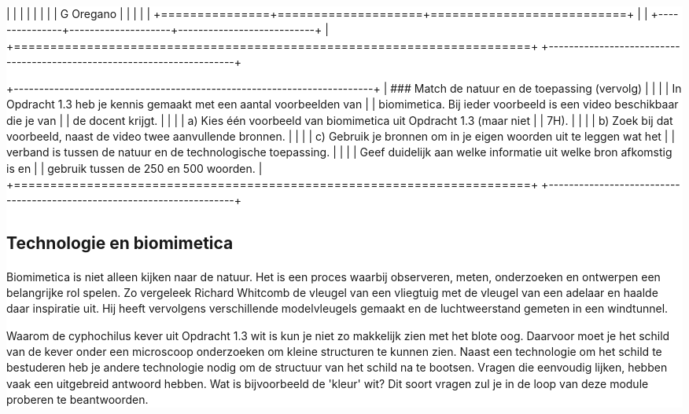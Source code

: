 | |               |                    |                           |    |
| | G Oregano     |                    |                           |    |
| +===============+====================+===========================+    |
| +---------------+--------------------+---------------------------+    |
+=======================================================================+
+-----------------------------------------------------------------------+

+-----------------------------------------------------------------------+
| ### Match de natuur en de toepassing (vervolg)                        |
|                                                                       |
| In Opdracht 1.3 heb je kennis gemaakt met een aantal voorbeelden van  |
| biomimetica. Bij ieder voorbeeld is een video beschikbaar die je van  |
| de docent krijgt.                                                     |
|                                                                       |
| a)  Kies één voorbeeld van biomimetica uit Opdracht 1.3 (maar niet    |
|     7H).                                                              |
|                                                                       |
| b)  Zoek bij dat voorbeeld, naast de video twee aanvullende bronnen.  |
|                                                                       |
| c)  Gebruik je bronnen om in je eigen woorden uit te leggen wat het   |
|     verband is tussen de natuur en de technologische toepassing.      |
|                                                                       |
| Geef duidelijk aan welke informatie uit welke bron afkomstig is en    |
| gebruik tussen de 250 en 500 woorden.                                 |
+=======================================================================+
+-----------------------------------------------------------------------+

## Technologie en biomimetica

Biomimetica is niet alleen kijken naar de natuur. Het is een proces
waarbij observeren, meten, onderzoeken en ontwerpen een belangrijke rol
spelen. Zo vergeleek Richard Whitcomb de vleugel van een vliegtuig met
de vleugel van een adelaar en haalde daar inspiratie uit. Hij heeft
vervolgens verschillende modelvleugels gemaakt en de luchtweerstand
gemeten in een windtunnel.

Waarom de cyphochilus kever uit Opdracht 1.3 wit is kun je niet zo
makkelijk zien met het blote oog. Daarvoor moet je het schild van de
kever onder een microscoop onderzoeken om kleine structuren te kunnen
zien. Naast een technologie om het schild te bestuderen heb je andere
technologie nodig om de structuur van het schild na te bootsen. Vragen
die eenvoudig lijken, hebben vaak een uitgebreid antwoord hebben. Wat is
bijvoorbeeld de 'kleur' wit? Dit soort vragen zul je in de loop van deze
module proberen te beantwoorden.
